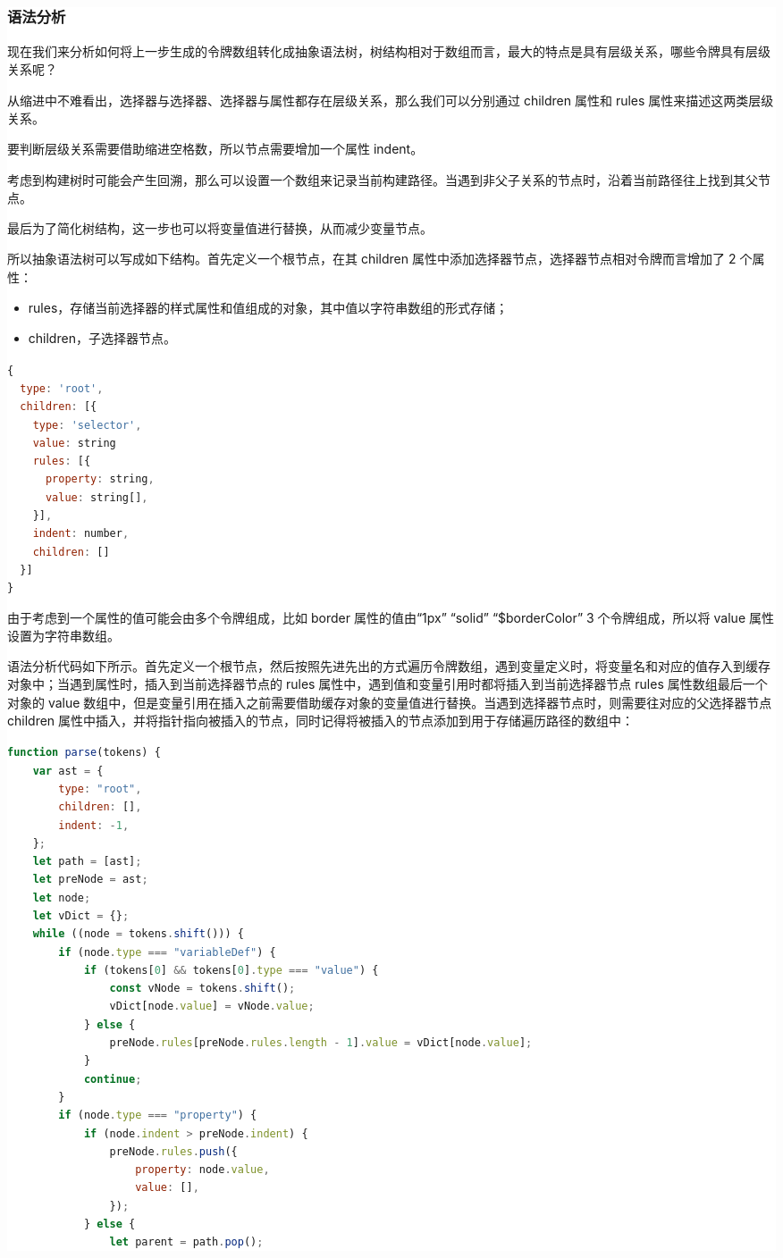 ### 语法分析

现在我们来分析如何将上一步生成的令牌数组转化成抽象语法树，树结构相对于数组而言，最大的特点是具有层级关系，哪些令牌具有层级关系呢？

从缩进中不难看出，选择器与选择器、选择器与属性都存在层级关系，那么我们可以分别通过 children 属性和 rules 属性来描述这两类层级关系。

要判断层级关系需要借助缩进空格数，所以节点需要增加一个属性 indent。

考虑到构建树时可能会产生回溯，那么可以设置一个数组来记录当前构建路径。当遇到非父子关系的节点时，沿着当前路径往上找到其父节点。

最后为了简化树结构，这一步也可以将变量值进行替换，从而减少变量节点。

所以抽象语法树可以写成如下结构。首先定义一个根节点，在其 children 属性中添加选择器节点，选择器节点相对令牌而言增加了 2 个属性：

- rules，存储当前选择器的样式属性和值组成的对象，其中值以字符串数组的形式存储；

- children，子选择器节点。

```js
{
  type: 'root',
  children: [{
    type: 'selector',
    value: string
    rules: [{
      property: string,
      value: string[],
    }],
    indent: number,
    children: []
  }]
}
```

由于考虑到一个属性的值可能会由多个令牌组成，比如 border 属性的值由“1px” “solid” “$borderColor” 3 个令牌组成，所以将 value 属性设置为字符串数组。

语法分析代码如下所示。首先定义一个根节点，然后按照先进先出的方式遍历令牌数组，遇到变量定义时，将变量名和对应的值存入到缓存对象中；当遇到属性时，插入到当前选择器节点的 rules 属性中，遇到值和变量引用时都将插入到当前选择器节点 rules 属性数组最后一个对象的 value 数组中，但是变量引用在插入之前需要借助缓存对象的变量值进行替换。当遇到选择器节点时，则需要往对应的父选择器节点 children 属性中插入，并将指针指向被插入的节点，同时记得将被插入的节点添加到用于存储遍历路径的数组中：

```js
function parse(tokens) {
	var ast = {
		type: "root",
		children: [],
		indent: -1,
	};
	let path = [ast];
	let preNode = ast;
	let node;
	let vDict = {};
	while ((node = tokens.shift())) {
		if (node.type === "variableDef") {
			if (tokens[0] && tokens[0].type === "value") {
				const vNode = tokens.shift();
				vDict[node.value] = vNode.value;
			} else {
				preNode.rules[preNode.rules.length - 1].value = vDict[node.value];
			}
			continue;
		}
		if (node.type === "property") {
			if (node.indent > preNode.indent) {
				preNode.rules.push({
					property: node.value,
					value: [],
				});
			} else {
				let parent = path.pop();
```